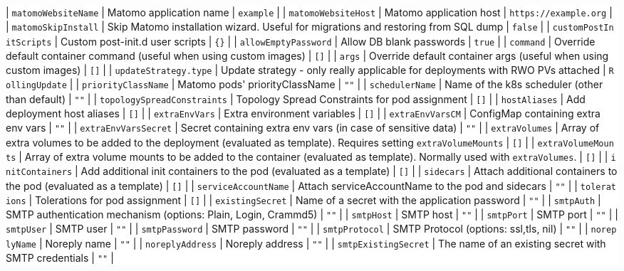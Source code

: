 | `matomoWebsiteName`                     | Matomo application name                                                                                               | `example`              |
| `matomoWebsiteHost`                     | Matomo application host                                                                                               | `https://example.org`  |
| `matomoSkipInstall`                     | Skip Matomo installation wizard. Useful for migrations and restoring from SQL dump                                    | `false`                |
| `customPostInitScripts`                 | Custom post-init.d user scripts                                                                                       | `{}`                   |
| `allowEmptyPassword`                    | Allow DB blank passwords                                                                                              | `true`                 |
| `command`                               | Override default container command (useful when using custom images)                                                  | `[]`                   |
| `args`                                  | Override default container args (useful when using custom images)                                                     | `[]`                   |
| `updateStrategy.type`                   | Update strategy - only really applicable for deployments with RWO PVs attached                                        | `RollingUpdate`        |
| `priorityClassName`                     | Matomo pods' priorityClassName                                                                                        | `""`                   |
| `schedulerName`                         | Name of the k8s scheduler (other than default)                                                                        | `""`                   |
| `topologySpreadConstraints`             | Topology Spread Constraints for pod assignment                                                                        | `[]`                   |
| `hostAliases`                           | Add deployment host aliases                                                                                           | `[]`                   |
| `extraEnvVars`                          | Extra environment variables                                                                                           | `[]`                   |
| `extraEnvVarsCM`                        | ConfigMap containing extra env vars                                                                                   | `""`                   |
| `extraEnvVarsSecret`                    | Secret containing extra env vars (in case of sensitive data)                                                          | `""`                   |
| `extraVolumes`                          | Array of extra volumes to be added to the deployment (evaluated as template). Requires setting `extraVolumeMounts`    | `[]`                   |
| `extraVolumeMounts`                     | Array of extra volume mounts to be added to the container (evaluated as template). Normally used with `extraVolumes`. | `[]`                   |
| `initContainers`                        | Add additional init containers to the pod (evaluated as a template)                                                   | `[]`                   |
| `sidecars`                              | Attach additional containers to the pod (evaluated as a template)                                                     | `[]`                   |
| `serviceAccountName`                    | Attach serviceAccountName to the pod and sidecars                                                                     | `""`                   |
| `tolerations`                           | Tolerations for pod assignment                                                                                        | `[]`                   |
| `existingSecret`                        | Name of a secret with the application password                                                                        | `""`                   |
| `smtpAuth`                              | SMTP authentication mechanism (options: Plain, Login, Crammd5)                                                        | `""`                   |
| `smtpHost`                              | SMTP host                                                                                                             | `""`                   |
| `smtpPort`                              | SMTP port                                                                                                             | `""`                   |
| `smtpUser`                              | SMTP user                                                                                                             | `""`                   |
| `smtpPassword`                          | SMTP password                                                                                                         | `""`                   |
| `smtpProtocol`                          | SMTP Protocol (options: ssl,tls, nil)                                                                                 | `""`                   |
| `noreplyName`                           | Noreply name                                                                                                          | `""`                   |
| `noreplyAddress`                        | Noreply address                                                                                                       | `""`                   |
| `smtpExistingSecret`                    | The name of an existing secret with SMTP credentials                                                                  | `""`                   |